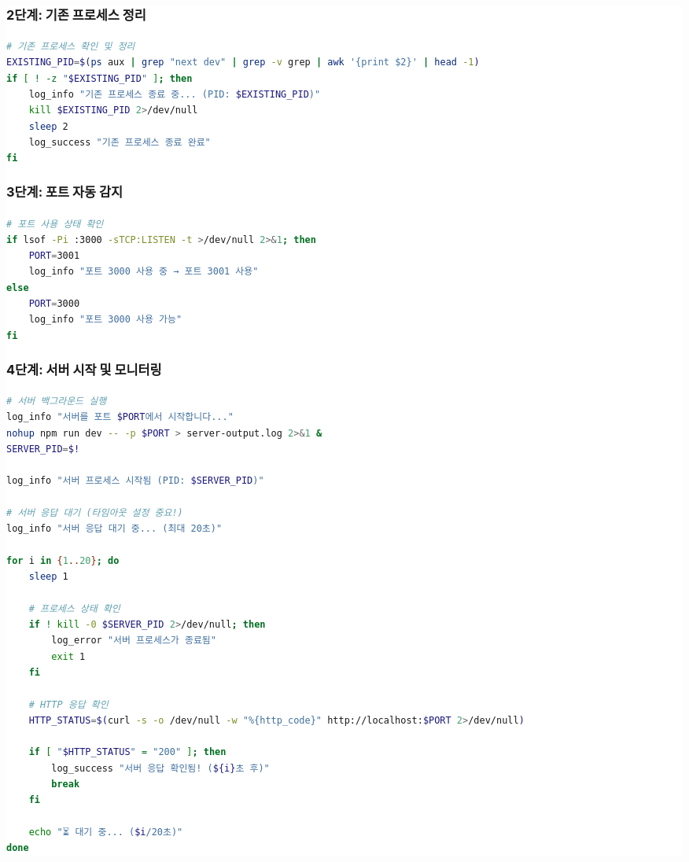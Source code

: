 ### 2단계: 기존 프로세스 정리

```bash
# 기존 프로세스 확인 및 정리
EXISTING_PID=$(ps aux | grep "next dev" | grep -v grep | awk '{print $2}' | head -1)
if [ ! -z "$EXISTING_PID" ]; then
    log_info "기존 프로세스 종료 중... (PID: $EXISTING_PID)"
    kill $EXISTING_PID 2>/dev/null
    sleep 2
    log_success "기존 프로세스 종료 완료"
fi
```

### 3단계: 포트 자동 감지

```bash
# 포트 사용 상태 확인
if lsof -Pi :3000 -sTCP:LISTEN -t >/dev/null 2>&1; then
    PORT=3001
    log_info "포트 3000 사용 중 → 포트 3001 사용"
else
    PORT=3000
    log_info "포트 3000 사용 가능"
fi
```

### 4단계: 서버 시작 및 모니터링

```bash
# 서버 백그라운드 실행
log_info "서버를 포트 $PORT에서 시작합니다..."
nohup npm run dev -- -p $PORT > server-output.log 2>&1 &
SERVER_PID=$!

log_info "서버 프로세스 시작됨 (PID: $SERVER_PID)"

# 서버 응답 대기 (타임아웃 설정 중요!)
log_info "서버 응답 대기 중... (최대 20초)"

for i in {1..20}; do
    sleep 1
    
    # 프로세스 상태 확인
    if ! kill -0 $SERVER_PID 2>/dev/null; then
        log_error "서버 프로세스가 종료됨"
        exit 1
    fi
    
    # HTTP 응답 확인
    HTTP_STATUS=$(curl -s -o /dev/null -w "%{http_code}" http://localhost:$PORT 2>/dev/null)
    
    if [ "$HTTP_STATUS" = "200" ]; then
        log_success "서버 응답 확인됨! (${i}초 후)"
        break
    fi
    
    echo "⏳ 대기 중... ($i/20초)"
done
```
